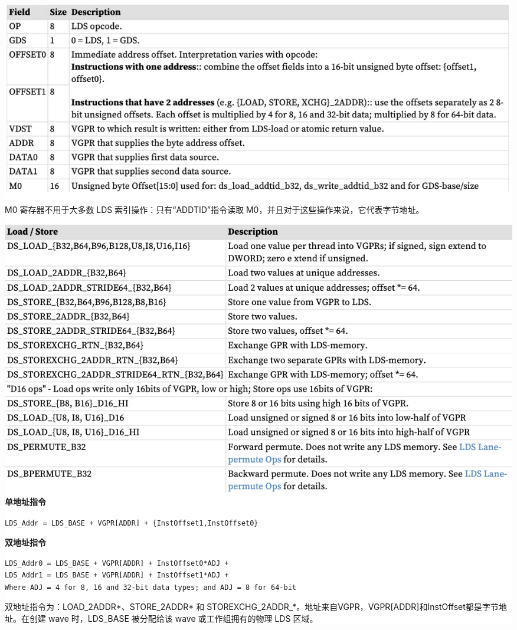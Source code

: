 ![](assets/17118576838658.jpg)

M0 寄存器不用于大多数 LDS 索引操作：只有“ADDTID”指令读取 M0，并且对于这些操作来说，它代表字节地址。

![](assets/17118577329118.jpg)
**单地址指令**
```
LDS_Addr = LDS_BASE + VGPR[ADDR] + {InstOffset1,InstOffset0}
```

**双地址指令**
```
LDS_Addr0 = LDS_BASE + VGPR[ADDR] + InstOffset0*ADJ +
LDS_Addr1 = LDS_BASE + VGPR[ADDR] + InstOffset1*ADJ +
Where ADJ = 4 for 8, 16 and 32-bit data types; and ADJ = 8 for 64-bit
```
双地址指令为：LOAD_2ADDR*、STORE_2ADDR* 和 STOREXCHG_2ADDR_*。地址来自VGPR，VGPR[ADDR]和InstOffset都是字节地址。在创建 wave 时，LDS_BASE 被分配给该 wave 或工作组拥有的物理 LDS 区域。

